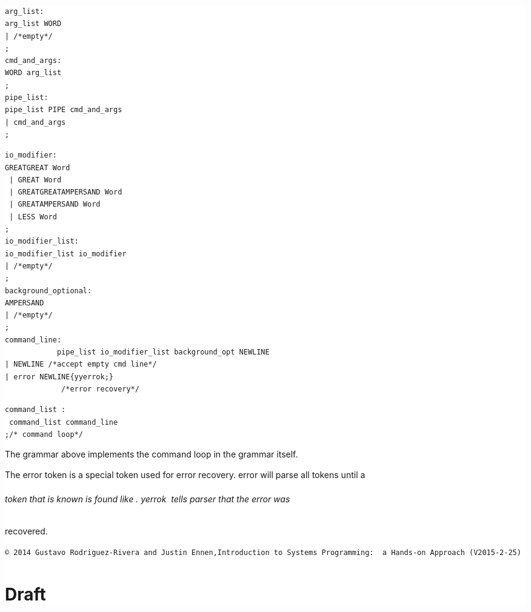 
```
arg_list: 
arg_list WORD 
| /*empty*/ 
; 
cmd_and_args: 
WORD arg_list 
; 
pipe_list: 
pipe_list PIPE cmd_and_args 
| cmd_and_args 
; 
```
```
io_modifier: 
GREATGREAT Word 
 | GREAT Word 
 | GREATGREATAMPERSAND Word 
 | GREATAMPERSAND Word 
 | LESS Word 
; 
io_modifier_list: 
io_modifier_list io_modifier 
| /*empty*/ 
; 
background_optional:  
AMPERSAND 
| /*empty*/ 
; 
command_line: 
            pipe_list io_modifier_list background_opt NEWLINE 
| NEWLINE /*accept empty cmd line*/ 
| error NEWLINE{yyerrok;} 
             /*error recovery*/ 
```
```
command_list :  
 command_list command_line 
;/* command loop*/ 
```
The grammar above implements the command loop in the grammar itself. 

The error token is a special token used for error recovery. error will parse all tokens until a 

###### token that is known is found like <NEWLINE>. ​ yerrok  ​tells parser that the error was 

recovered. 

```
© 2014 Gustavo Rodriguez-Rivera and Justin Ennen,​Introduction to Systems Programming: ​ a Hands-on Approach (V2015-2-25)
```
# Draft
